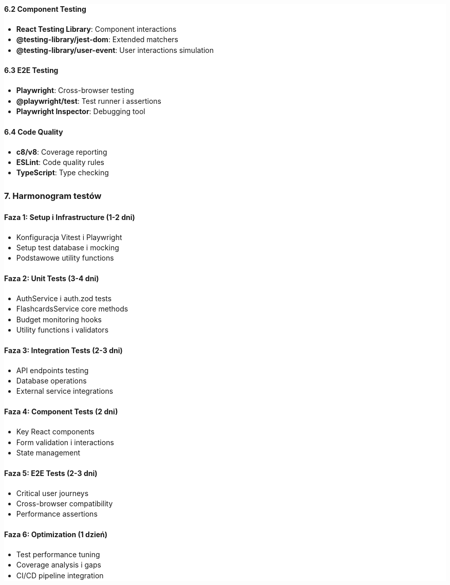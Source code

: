 #### 6.2 Component Testing

- **React Testing Library**: Component interactions
- **@testing-library/jest-dom**: Extended matchers
- **@testing-library/user-event**: User interactions simulation

#### 6.3 E2E Testing

- **Playwright**: Cross-browser testing
- **@playwright/test**: Test runner i assertions
- **Playwright Inspector**: Debugging tool

#### 6.4 Code Quality

- **c8/v8**: Coverage reporting
- **ESLint**: Code quality rules
- **TypeScript**: Type checking

### 7. Harmonogram testów

#### Faza 1: Setup i Infrastructure (1-2 dni)

- Konfiguracja Vitest i Playwright
- Setup test database i mocking
- Podstawowe utility functions

#### Faza 2: Unit Tests (3-4 dni)

- AuthService i auth.zod tests
- FlashcardsService core methods
- Budget monitoring hooks
- Utility functions i validators

#### Faza 3: Integration Tests (2-3 dni)

- API endpoints testing
- Database operations
- External service integrations

#### Faza 4: Component Tests (2 dni)

- Key React components
- Form validation i interactions
- State management

#### Faza 5: E2E Tests (2-3 dni)

- Critical user journeys
- Cross-browser compatibility
- Performance assertions

#### Faza 6: Optimization (1 dzień)

- Test performance tuning
- Coverage analysis i gaps
- CI/CD pipeline integration
